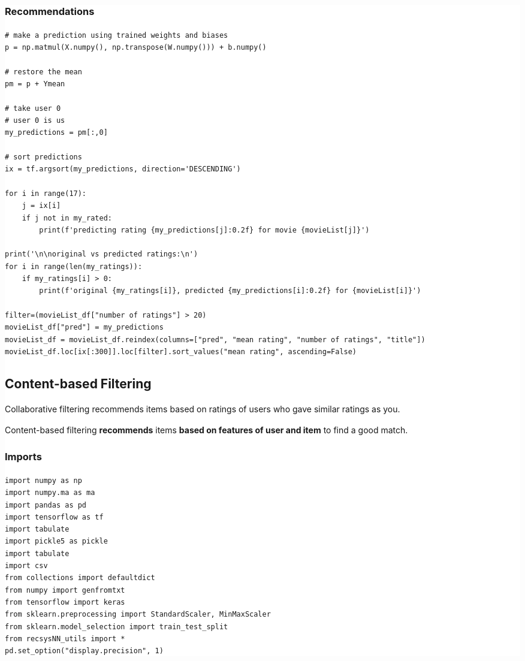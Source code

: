 ### Recommendations

```
# make a prediction using trained weights and biases
p = np.matmul(X.numpy(), np.transpose(W.numpy())) + b.numpy()

# restore the mean
pm = p + Ymean

# take user 0
# user 0 is us
my_predictions = pm[:,0]

# sort predictions
ix = tf.argsort(my_predictions, direction='DESCENDING')

for i in range(17):
    j = ix[i]
    if j not in my_rated:
        print(f'predicting rating {my_predictions[j]:0.2f} for movie {movieList[j]}')

print('\n\noriginal vs predicted ratings:\n')
for i in range(len(my_ratings)):
    if my_ratings[i] > 0:
        print(f'original {my_ratings[i]}, predicted {my_predictions[i]:0.2f} for {movieList[i]}')

filter=(movieList_df["number of ratings"] > 20)
movieList_df["pred"] = my_predictions
movieList_df = movieList_df.reindex(columns=["pred", "mean rating", "number of ratings", "title"])
movieList_df.loc[ix[:300]].loc[filter].sort_values("mean rating", ascending=False)
```

## Content-based Filtering

Collaborative filtering recommends items based on ratings of users who gave similar ratings as you.

Content-based filtering **recommends** items **based on features of user and item** to find a good match.

### Imports

```
import numpy as np
import numpy.ma as ma
import pandas as pd
import tensorflow as tf
import tabulate
import pickle5 as pickle
import tabulate
import csv
from collections import defaultdict
from numpy import genfromtxt
from tensorflow import keras
from sklearn.preprocessing import StandardScaler, MinMaxScaler
from sklearn.model_selection import train_test_split
from recsysNN_utils import *
pd.set_option("display.precision", 1)
```
